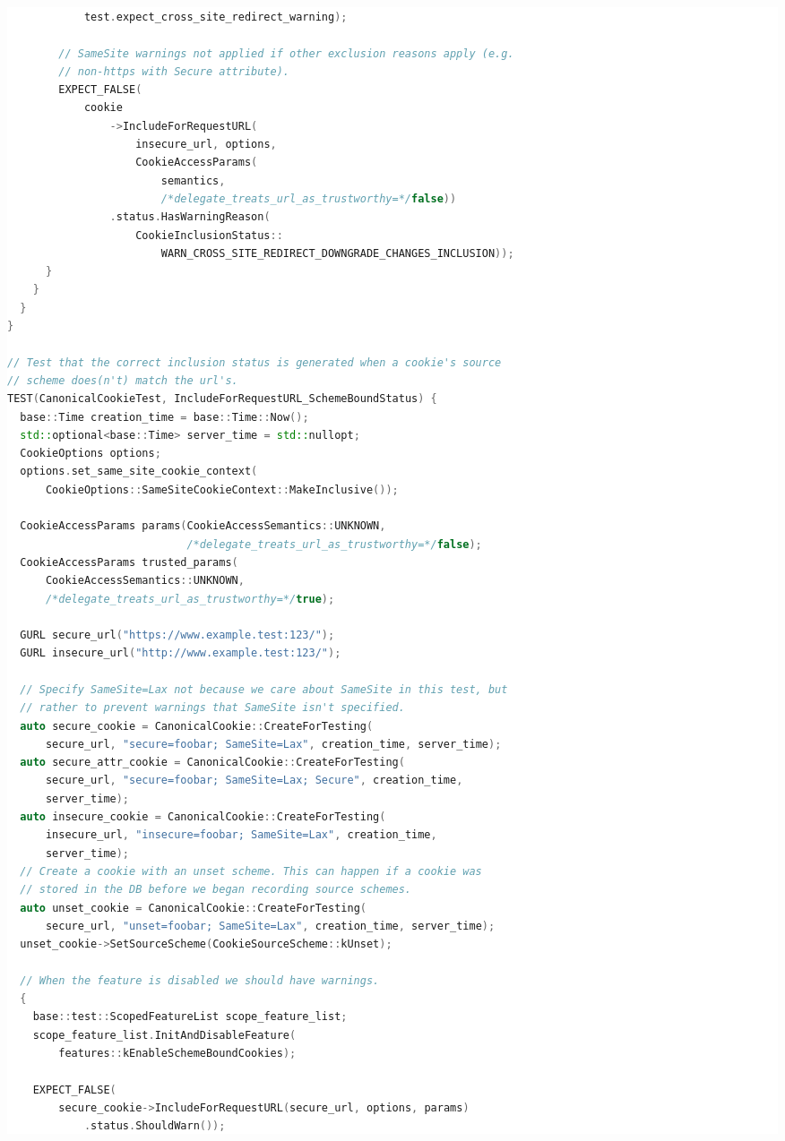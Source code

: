 ```cpp
            test.expect_cross_site_redirect_warning);

        // SameSite warnings not applied if other exclusion reasons apply (e.g.
        // non-https with Secure attribute).
        EXPECT_FALSE(
            cookie
                ->IncludeForRequestURL(
                    insecure_url, options,
                    CookieAccessParams(
                        semantics,
                        /*delegate_treats_url_as_trustworthy=*/false))
                .status.HasWarningReason(
                    CookieInclusionStatus::
                        WARN_CROSS_SITE_REDIRECT_DOWNGRADE_CHANGES_INCLUSION));
      }
    }
  }
}

// Test that the correct inclusion status is generated when a cookie's source
// scheme does(n't) match the url's.
TEST(CanonicalCookieTest, IncludeForRequestURL_SchemeBoundStatus) {
  base::Time creation_time = base::Time::Now();
  std::optional<base::Time> server_time = std::nullopt;
  CookieOptions options;
  options.set_same_site_cookie_context(
      CookieOptions::SameSiteCookieContext::MakeInclusive());

  CookieAccessParams params(CookieAccessSemantics::UNKNOWN,
                            /*delegate_treats_url_as_trustworthy=*/false);
  CookieAccessParams trusted_params(
      CookieAccessSemantics::UNKNOWN,
      /*delegate_treats_url_as_trustworthy=*/true);

  GURL secure_url("https://www.example.test:123/");
  GURL insecure_url("http://www.example.test:123/");

  // Specify SameSite=Lax not because we care about SameSite in this test, but
  // rather to prevent warnings that SameSite isn't specified.
  auto secure_cookie = CanonicalCookie::CreateForTesting(
      secure_url, "secure=foobar; SameSite=Lax", creation_time, server_time);
  auto secure_attr_cookie = CanonicalCookie::CreateForTesting(
      secure_url, "secure=foobar; SameSite=Lax; Secure", creation_time,
      server_time);
  auto insecure_cookie = CanonicalCookie::CreateForTesting(
      insecure_url, "insecure=foobar; SameSite=Lax", creation_time,
      server_time);
  // Create a cookie with an unset scheme. This can happen if a cookie was
  // stored in the DB before we began recording source schemes.
  auto unset_cookie = CanonicalCookie::CreateForTesting(
      secure_url, "unset=foobar; SameSite=Lax", creation_time, server_time);
  unset_cookie->SetSourceScheme(CookieSourceScheme::kUnset);

  // When the feature is disabled we should have warnings.
  {
    base::test::ScopedFeatureList scope_feature_list;
    scope_feature_list.InitAndDisableFeature(
        features::kEnableSchemeBoundCookies);

    EXPECT_FALSE(
        secure_cookie->IncludeForRequestURL(secure_url, options, params)
            .status.ShouldWarn());

```